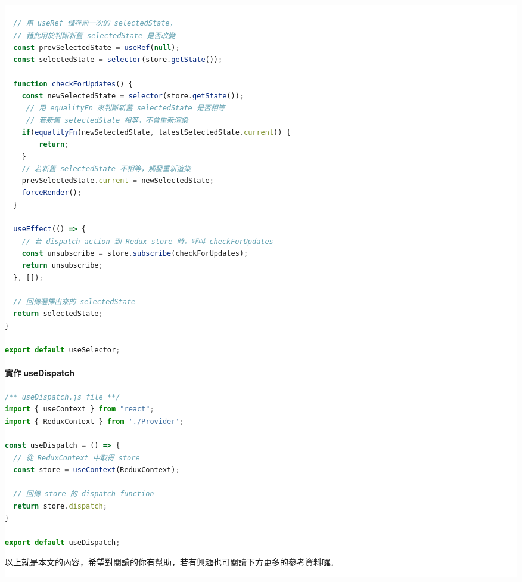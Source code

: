 ```jsx

  // 用 useRef 儲存前一次的 selectedState，
  // 藉此用於判斷新舊 selectedState 是否改變
  const prevSelectedState = useRef(null);
  const selectedState = selector(store.getState());

  function checkForUpdates() {
    const newSelectedState = selector(store.getState());
     // 用 equalityFn 來判斷新舊 selectedState 是否相等
     // 若新舊 selectedState 相等，不會重新渲染
    if(equalityFn(newSelectedState, latestSelectedState.current)) {
        return;
    }
    // 若新舊 selectedState 不相等，觸發重新渲染
    prevSelectedState.current = newSelectedState;
    forceRender();
  }

  useEffect(() => {
    // 若 dispatch action 到 Redux store 時，呼叫 checkForUpdates
    const unsubscribe = store.subscribe(checkForUpdates);
    return unsubscribe;
  }, []);

  // 回傳選擇出來的 selectedState
  return selectedState;
}

export default useSelector;
```

#### 實作 useDispatch 

```jsx
/** useDispatch.js file **/
import { useContext } from "react";
import { ReduxContext } from './Provider';

const useDispatch = () => {
  // 從 ReduxContext 中取得 store
  const store = useContext(ReduxContext);

  // 回傳 store 的 dispatch function
  return store.dispatch;
}

export default useDispatch;
```

以上就是本文的內容，希望對閱讀的你有幫助，若有興趣也可閱讀下方更多的參考資料囉。

---
